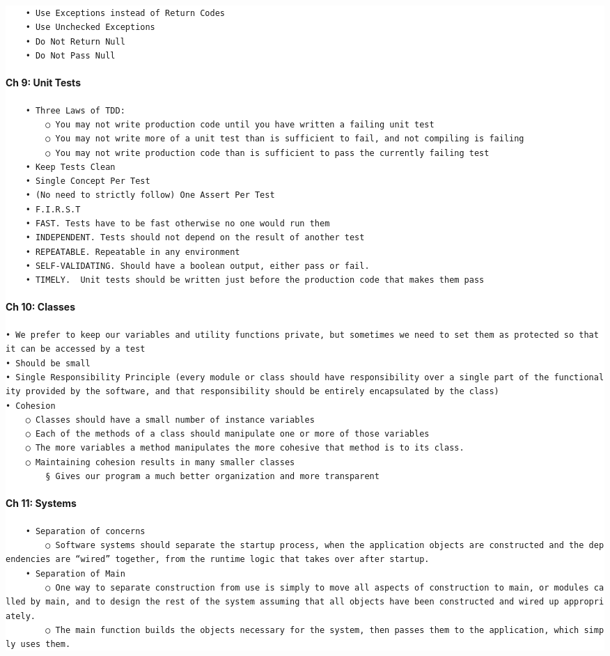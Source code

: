 ```
	• Use Exceptions instead of Return Codes
	• Use Unchecked Exceptions
	• Do Not Return Null
	• Do Not Pass Null
```
#### Ch 9: Unit Tests
```
	• Three Laws of TDD:
		○ You may not write production code until you have written a failing unit test
		○ You may not write more of a unit test than is sufficient to fail, and not compiling is failing
		○ You may not write production code than is sufficient to pass the currently failing test
	• Keep Tests Clean
	• Single Concept Per Test
	• (No need to strictly follow) One Assert Per Test
	• F.I.R.S.T
	• FAST. Tests have to be fast otherwise no one would run them
	• INDEPENDENT. Tests should not depend on the result of another test
	• REPEATABLE. Repeatable in any environment
	• SELF-VALIDATING. Should have a boolean output, either pass or fail.
	• TIMELY.  Unit tests should be written just before the production code that makes them pass
```
#### Ch 10: Classes
	• We prefer to keep our variables and utility functions private, but sometimes we need to set them as protected so that it can be accessed by a test
	• Should be small
	• Single Responsibility Principle (every module or class should have responsibility over a single part of the functionality provided by the software, and that responsibility should be entirely encapsulated by the class)
	• Cohesion
		○ Classes should have a small number of instance variables
		○ Each of the methods of a class should manipulate one or more of those variables
		○ The more variables a method manipulates the more cohesive that method is to its class.
		○ Maintaining cohesion results in many smaller classes
			§ Gives our program a much better organization and more transparent

#### Ch 11: Systems

```
	• Separation of concerns
		○ Software systems should separate the startup process, when the application objects are constructed and the dependencies are “wired” together, from the runtime logic that takes over after startup.
	• Separation of Main
		○ One way to separate construction from use is simply to move all aspects of construction to main, or modules called by main, and to design the rest of the system assuming that all objects have been constructed and wired up appropriately.
		○ The main function builds the objects necessary for the system, then passes them to the application, which simply uses them.
```